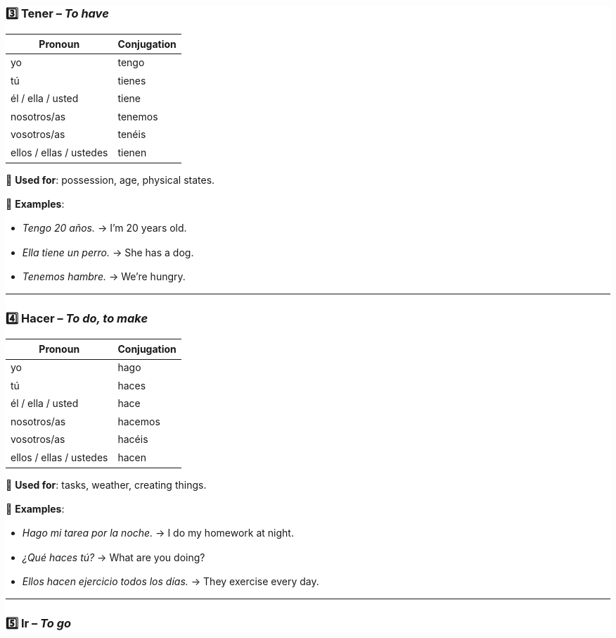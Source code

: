 
### 3️⃣ **Tener** – _To have_

|Pronoun|Conjugation|
|---|---|
|yo|tengo|
|tú|tienes|
|él / ella / usted|tiene|
|nosotros/as|tenemos|
|vosotros/as|tenéis|
|ellos / ellas / ustedes|tienen|

📌 **Used for**: possession, age, physical states.

📝 **Examples**:

- _Tengo 20 años._ → I’m 20 years old.
    
- _Ella tiene un perro._ → She has a dog.
    
- _Tenemos hambre._ → We’re hungry.
    

---

### 4️⃣ **Hacer** – _To do, to make_

|Pronoun|Conjugation|
|---|---|
|yo|hago|
|tú|haces|
|él / ella / usted|hace|
|nosotros/as|hacemos|
|vosotros/as|hacéis|
|ellos / ellas / ustedes|hacen|

📌 **Used for**: tasks, weather, creating things.

📝 **Examples**:

- _Hago mi tarea por la noche._ → I do my homework at night.
    
- _¿Qué haces tú?_ → What are you doing?
    
- _Ellos hacen ejercicio todos los días._ → They exercise every day.
    

---

### 5️⃣ **Ir** – _To go_
